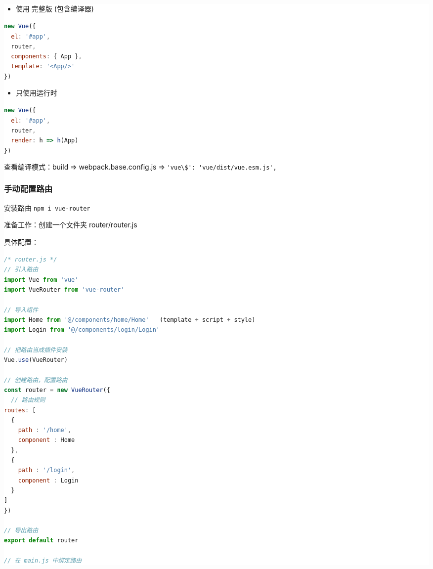 - 使用 完整版 (包含编译器)

```js
new Vue({
  el: '#app',
  router,
  components: { App },
  template: '<App/>'
})
```



- 只使用运行时

```js
new Vue({
  el: '#app',
  router,
  render: h => h(App)
})
```



查看编译模式：build => webpack.base.config.js =>  `'vue\$': 'vue/dist/vue.esm.js',`



### 手动配置路由

安装路由 `npm i vue-router`

准备工作：创建一个文件夹 router/router.js

具体配置：



```js
/* router.js */
// 引入路由
import Vue from 'vue'
import VueRouter from 'vue-router'

// 导入组件
import Home from '@/components/home/Home'   (template + script + style)
import Login from '@/components/login/Login'

// 把路由当成插件安装
Vue.use(VueRouter)

// 创建路由，配置路由
const router = new VueRouter({
  // 路由规则
routes: [
  {
    path : '/home',
    component : Home
  },
  {
    path : '/login',
    component : Login
  }
]
})

// 导出路由
export default router

// 在 main.js 中绑定路由
```